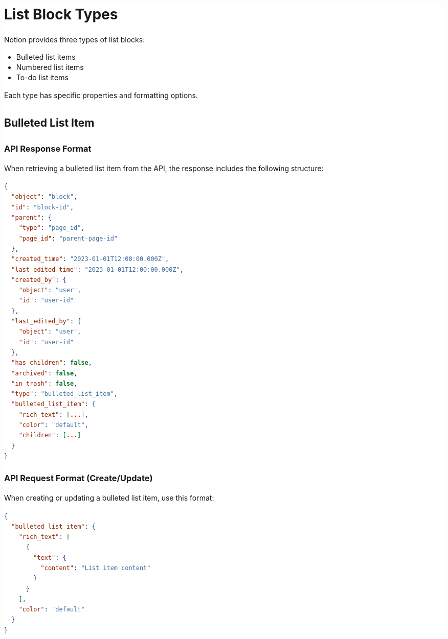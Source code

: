 # List Block Types

Notion provides three types of list blocks:
- Bulleted list items
- Numbered list items
- To-do list items

Each type has specific properties and formatting options.

## Bulleted List Item

### API Response Format

When retrieving a bulleted list item from the API, the response includes the following structure:

```json
{
  "object": "block",
  "id": "block-id",
  "parent": {
    "type": "page_id",
    "page_id": "parent-page-id"
  },
  "created_time": "2023-01-01T12:00:00.000Z",
  "last_edited_time": "2023-01-01T12:00:00.000Z",
  "created_by": {
    "object": "user",
    "id": "user-id"
  },
  "last_edited_by": {
    "object": "user",
    "id": "user-id"
  },
  "has_children": false,
  "archived": false,
  "in_trash": false,
  "type": "bulleted_list_item",
  "bulleted_list_item": {
    "rich_text": [...],
    "color": "default",
    "children": [...]
  }
}
```

### API Request Format (Create/Update)

When creating or updating a bulleted list item, use this format:

```json
{
  "bulleted_list_item": {
    "rich_text": [
      {
        "text": {
          "content": "List item content"
        }
      }
    ],
    "color": "default"
  }
}
```
